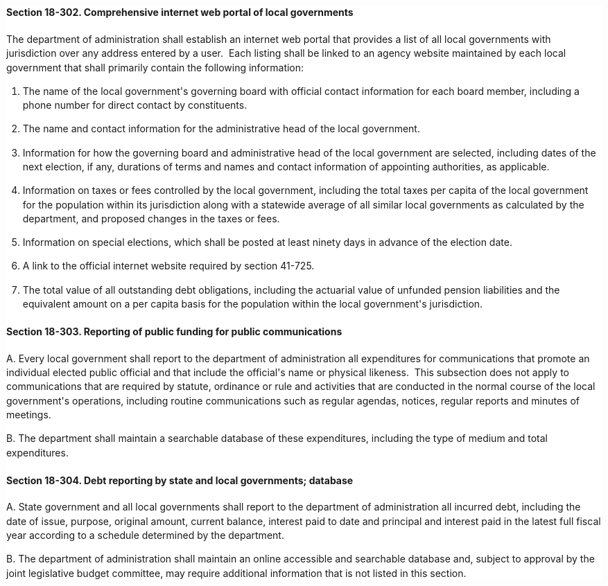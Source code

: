  

#### Section 18-302. Comprehensive internet web portal of local governments

The department of administration shall establish an internet web portal that provides a list of all local governments with jurisdiction over any address entered by a user.  Each listing shall be linked to an agency website maintained by each local government that shall primarily contain the following information:

1. The name of the local government's governing board with official contact information for each board member, including a phone number for direct contact by constituents.

2. The name and contact information for the administrative head of the local government.

3. Information for how the governing board and administrative head of the local government are selected, including dates of the next election, if any, durations of terms and names and contact information of appointing authorities, as applicable.

4. Information on taxes or fees controlled by the local government, including the total taxes per capita of the local government for the population within its jurisdiction along with a statewide average of all similar local governments as calculated by the department, and proposed changes in the taxes or fees.

5. Information on special elections, which shall be posted at least ninety days in advance of the election date.

6. A link to the official internet website required by section 41-725.

7. The total value of all outstanding debt obligations, including the actuarial value of unfunded pension liabilities and the equivalent amount on a per capita basis for the population within the local government's jurisdiction.

 

#### Section 18-303. Reporting of public funding for public communications

A. Every local government shall report to the department of administration all expenditures for communications that promote an individual elected public official and that include the official's name or physical likeness.  This subsection does not apply to communications that are required by statute, ordinance or rule and activities that are conducted in the normal course of the local government's operations, including routine communications such as regular agendas, notices, regular reports and minutes of meetings.

B. The department shall maintain a searchable database of these expenditures, including the type of medium and total expenditures.

 

#### Section 18-304. Debt reporting by state and local governments; database

A. State government and all local governments shall report to the department of administration all incurred debt, including the date of issue, purpose, original amount, current balance, interest paid to date and principal and interest paid in the latest full fiscal year according to a schedule determined by the department.

B. The department of administration shall maintain an online accessible and searchable database and, subject to approval by the joint legislative budget committee, may require additional information that is not listed in this section.
